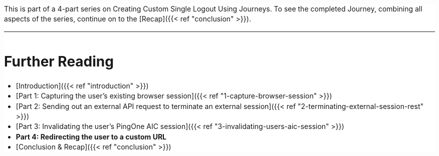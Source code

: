 This is part of a 4-part series on Creating Custom Single Logout Using Journeys. To see the completed Journey, combining all aspects of the series, continue on to the [Recap]({{< ref "conclusion" >}}).

---

# Further Reading

- [Introduction]({{< ref "introduction" >}})
- [Part 1: Capturing the user’s existing browser session]({{< ref "1-capture-browser-session" >}})
- [Part 2: Sending out an external API request to terminate an external session]({{< ref "2-terminating-external-session-rest" >}})
- [Part 3: Invalidating the user’s PingOne AIC session]({{< ref "3-invalidating-users-aic-session" >}})
- **Part 4: Redirecting the user to a custom URL**
- [Conclusion & Recap]({{< ref "conclusion" >}})